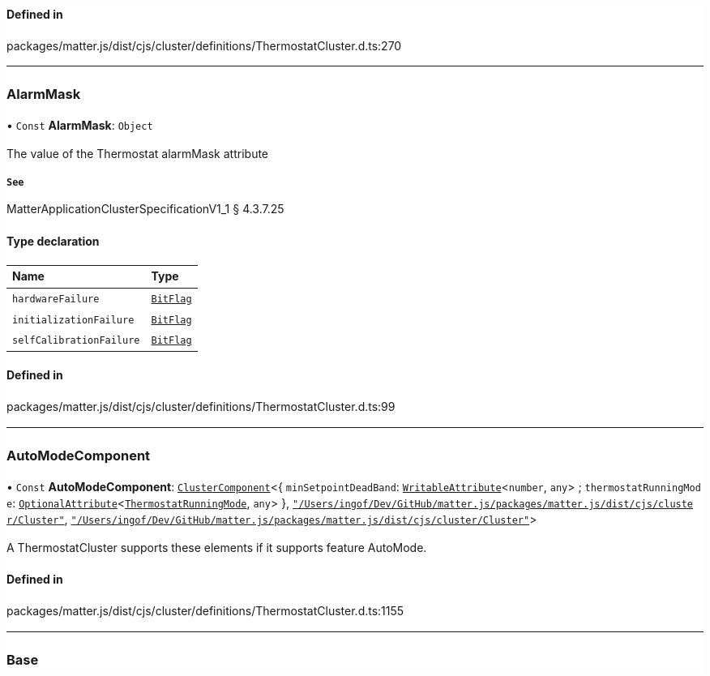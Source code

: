 #### Defined in

packages/matter.js/dist/cjs/cluster/definitions/ThermostatCluster.d.ts:270

___

### AlarmMask

• `Const` **AlarmMask**: `Object`

The value of the Thermostat alarmMask attribute

**`See`**

MatterApplicationClusterSpecificationV1_1 § 4.3.7.25

#### Type declaration

| Name | Type |
| :------ | :------ |
| `hardwareFailure` | [`BitFlag`](exports_schema.md#bitflag-1) |
| `initializationFailure` | [`BitFlag`](exports_schema.md#bitflag-1) |
| `selfCalibrationFailure` | [`BitFlag`](exports_schema.md#bitflag-1) |

#### Defined in

packages/matter.js/dist/cjs/cluster/definitions/ThermostatCluster.d.ts:99

___

### AutoModeComponent

• `Const` **AutoModeComponent**: [`ClusterComponent`](exports_cluster.md#clustercomponent)<{ `minSetpointDeadBand`: [`WritableAttribute`](exports_cluster.md#writableattribute)<`number`, `any`\> ; `thermostatRunningMode`: [`OptionalAttribute`](exports_cluster.md#optionalattribute)<[`ThermostatRunningMode`](../enums/exports_cluster.Thermostat.ThermostatRunningMode.md), `any`\>  }, [`"/Users/ingof/Dev/GitHub/matter.js/packages/matter.js/dist/cjs/cluster/Cluster"`](export._internal_.__Users_ingof_Dev_GitHub_matter_js_packages_matter_js_dist_cjs_cluster_Cluster_.md), [`"/Users/ingof/Dev/GitHub/matter.js/packages/matter.js/dist/cjs/cluster/Cluster"`](export._internal_.__Users_ingof_Dev_GitHub_matter_js_packages_matter_js_dist_cjs_cluster_Cluster_.md)\>

A ThermostatCluster supports these elements if it supports feature AutoMode.

#### Defined in

packages/matter.js/dist/cjs/cluster/definitions/ThermostatCluster.d.ts:1155

___

### Base
